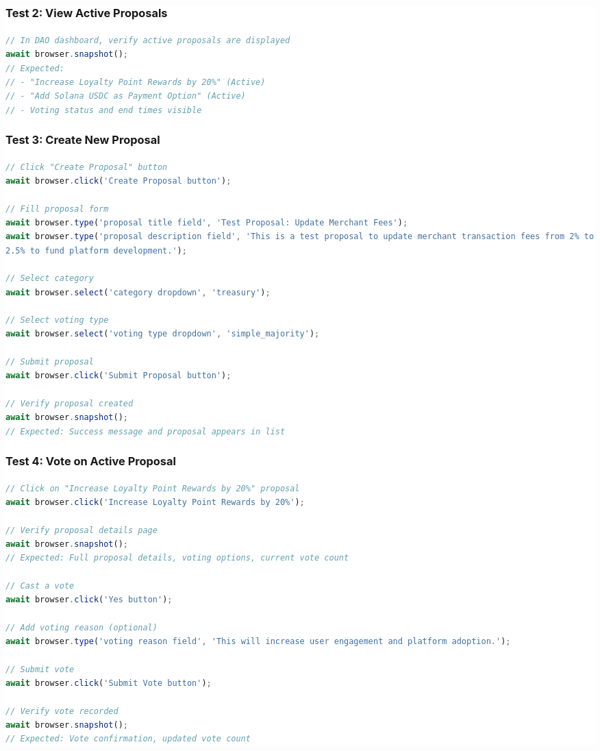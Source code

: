 ### Test 2: View Active Proposals
```javascript
// In DAO dashboard, verify active proposals are displayed
await browser.snapshot();
// Expected: 
// - "Increase Loyalty Point Rewards by 20%" (Active)
// - "Add Solana USDC as Payment Option" (Active)
// - Voting status and end times visible
```

### Test 3: Create New Proposal
```javascript
// Click "Create Proposal" button
await browser.click('Create Proposal button');

// Fill proposal form
await browser.type('proposal title field', 'Test Proposal: Update Merchant Fees');
await browser.type('proposal description field', 'This is a test proposal to update merchant transaction fees from 2% to 2.5% to fund platform development.');

// Select category
await browser.select('category dropdown', 'treasury');

// Select voting type
await browser.select('voting type dropdown', 'simple_majority');

// Submit proposal
await browser.click('Submit Proposal button');

// Verify proposal created
await browser.snapshot();
// Expected: Success message and proposal appears in list
```

### Test 4: Vote on Active Proposal
```javascript
// Click on "Increase Loyalty Point Rewards by 20%" proposal
await browser.click('Increase Loyalty Point Rewards by 20%');

// Verify proposal details page
await browser.snapshot();
// Expected: Full proposal details, voting options, current vote count

// Cast a vote
await browser.click('Yes button');

// Add voting reason (optional)
await browser.type('voting reason field', 'This will increase user engagement and platform adoption.');

// Submit vote
await browser.click('Submit Vote button');

// Verify vote recorded
await browser.snapshot();
// Expected: Vote confirmation, updated vote count
```
